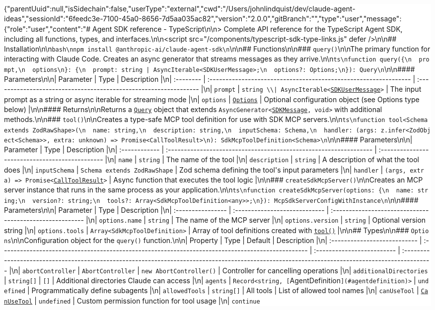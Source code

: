 {"parentUuid":null,"isSidechain":false,"userType":"external","cwd":"/Users/johnlindquist/dev/claude-agent-ideas","sessionId":"6feedc3e-7100-45a0-8656-7d5aa035ac82","version":"2.0.0","gitBranch":"","type":"user","message":{"role":"user","content":"# Agent SDK reference - TypeScript\n\n> Complete API reference for the TypeScript Agent SDK, including all functions, types, and interfaces.\n\n<script src=\"/components/typescript-sdk-type-links.js\" defer />\n\n## Installation\n\n```bash\nnpm install @anthropic-ai/claude-agent-sdk\n```\n\n## Functions\n\n### `query()`\n\nThe primary function for interacting with Claude Code. Creates an async generator that streams messages as they arrive.\n\n```ts\nfunction query({\n  prompt,\n  options\n}: {\n  prompt: string | AsyncIterable<SDKUserMessage>;\n  options?: Options;\n}): Query\n```\n\n#### Parameters\n\n| Parameter | Type                                                             | Description                                                       |\n| :-------- | :--------------------------------------------------------------- | :---------------------------------------------------------------- |\n| `prompt`  | `string \\| AsyncIterable<`[`SDKUserMessage`](#sdkusermessage)`>` | The input prompt as a string or async iterable for streaming mode |\n| `options` | [`Options`](#options)                                            | Optional configuration object (see Options type below)            |\n\n#### Returns\n\nReturns a [`Query`](#query-1) object that extends `AsyncGenerator<`[`SDKMessage`](#sdkmessage)`, void>` with additional methods.\n\n### `tool()`\n\nCreates a type-safe MCP tool definition for use with SDK MCP servers.\n\n```ts\nfunction tool<Schema extends ZodRawShape>(\n  name: string,\n  description: string,\n  inputSchema: Schema,\n  handler: (args: z.infer<ZodObject<Schema>>, extra: unknown) => Promise<CallToolResult>\n): SdkMcpToolDefinition<Schema>\n```\n\n#### Parameters\n\n| Parameter     | Type                                                              | Description                                     |\n| :------------ | :---------------------------------------------------------------- | :---------------------------------------------- |\n| `name`        | `string`                                                          | The name of the tool                            |\n| `description` | `string`                                                          | A description of what the tool does             |\n| `inputSchema` | `Schema extends ZodRawShape`                                      | Zod schema defining the tool's input parameters |\n| `handler`     | `(args, extra) => Promise<`[`CallToolResult`](#calltoolresult)`>` | Async function that executes the tool logic     |\n\n### `createSdkMcpServer()`\n\nCreates an MCP server instance that runs in the same process as your application.\n\n```ts\nfunction createSdkMcpServer(options: {\n  name: string;\n  version?: string;\n  tools?: Array<SdkMcpToolDefinition<any>>;\n}): McpSdkServerConfigWithInstance\n```\n\n#### Parameters\n\n| Parameter         | Type                          | Description                                              |\n| :---------------- | :---------------------------- | :------------------------------------------------------- |\n| `options.name`    | `string`                      | The name of the MCP server                               |\n| `options.version` | `string`                      | Optional version string                                  |\n| `options.tools`   | `Array<SdkMcpToolDefinition>` | Array of tool definitions created with [`tool()`](#tool) |\n\n## Types\n\n### `Options`\n\nConfiguration object for the `query()` function.\n\n| Property                     | Type                                                                                              | Default                    | Description                                                                                                                                     |\n| :--------------------------- | :------------------------------------------------------------------------------------------------ | :------------------------- | :---------------------------------------------------------------------------------------------------------------------------------------------- |\n| `abortController`            | `AbortController`                                                                                 | `new AbortController()`    | Controller for cancelling operations                                                                                                            |\n| `additionalDirectories`      | `string[]`                                                                                        | `[]`                       | Additional directories Claude can access                                                                                                        |\n| `agents`                     | `Record<string, [`AgentDefinition`](#agentdefinition)>`                                           | `undefined`                | Programmatically define subagents                                                                                                               |\n| `allowedTools`               | `string[]`                                                                                        | All tools                  | List of allowed tool names                                                                                                                      |\n| `canUseTool`                 | [`CanUseTool`](#canusetool)                                                                       | `undefined`                | Custom permission function for tool usage                                                                                                       |\n| `continue`